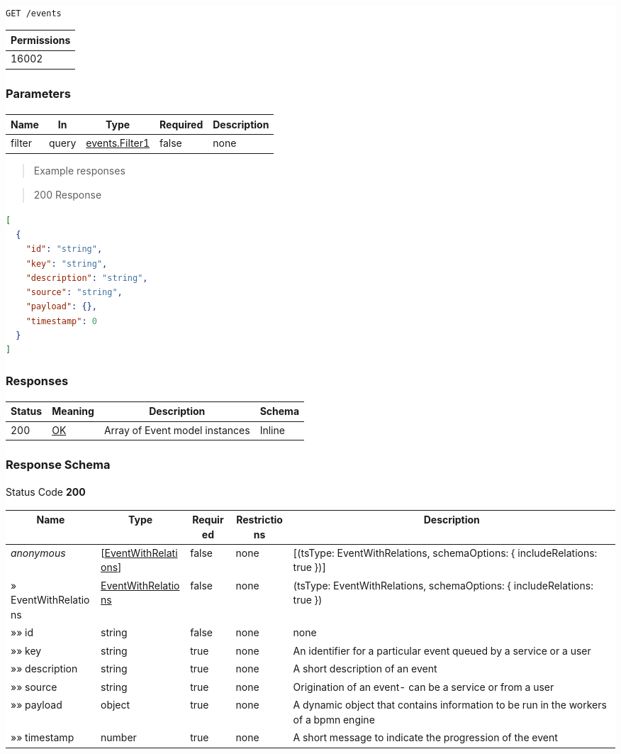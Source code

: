 `GET /events`

| Permissions |
| ------- |
| 16002   |

<h3 id="eventcontroller.find-parameters">Parameters</h3>

|Name|In|Type|Required|Description|
|---|---|---|---|---|
|filter|query|[events.Filter1](#schemaevents.filter1)|false|none|

> Example responses

> 200 Response

```json
[
  {
    "id": "string",
    "key": "string",
    "description": "string",
    "source": "string",
    "payload": {},
    "timestamp": 0
  }
]
```

<h3 id="eventcontroller.find-responses">Responses</h3>

|Status|Meaning|Description|Schema|
|---|---|---|---|
|200|[OK](https://tools.ietf.org/html/rfc7231#section-6.3.1)|Array of Event model instances|Inline|

<h3 id="eventcontroller.find-responseschema">Response Schema</h3>

Status Code **200**

|Name|Type|Required|Restrictions|Description|
|---|---|---|---|---|
|*anonymous*|[[EventWithRelations](#schemaeventwithrelations)]|false|none|[(tsType: EventWithRelations, schemaOptions: { includeRelations: true })]|
|» EventWithRelations|[EventWithRelations](#schemaeventwithrelations)|false|none|(tsType: EventWithRelations, schemaOptions: { includeRelations: true })|
|»» id|string|false|none|none|
|»» key|string|true|none|An identifier for a particular event queued by a service or a user|
|»» description|string|true|none|A short description of an event|
|»» source|string|true|none|Origination of an event- can be a service or from a user|
|»» payload|object|true|none|A dynamic object that contains information to be run in the workers of a bpmn engine|
|»» timestamp|number|true|none|A short message to indicate the progression of the event|
